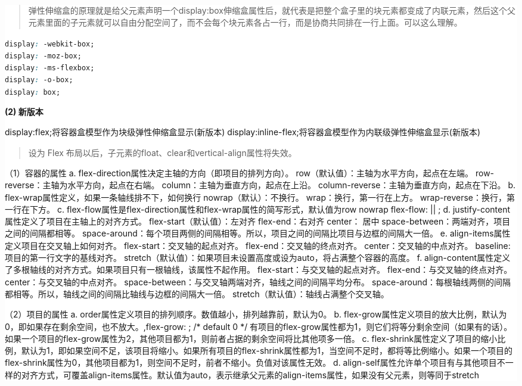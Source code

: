 > 弹性伸缩盒的原理就是给父元素声明一个display:box伸缩盒属性后，就代表是把整个盒子里的块元素都变成了内联元素，然后这个父元素里面的子元素就可以自由分配空间了，而不会每个块元素各占一行，而是协商共同排在一行上面。可以这么理解。

```css
display: -webkit-box;
display: -moz-box;
display: -ms-flexbox;
display: -o-box;
display: box;
```

**(2) 新版本**

display:flex;将容器盒模型作为块级弹性伸缩盒显示(新版本)
display:inline-flex;将容器盒模型作为内联级弹性伸缩盒显示(新版本)

> 设为 Flex 布局以后，子元素的float、clear和vertical-align属性将失效。

（1）容器的属性
    a. flex-direction属性决定主轴的方向（即项目的排列方向）。
        row（默认值）：主轴为水平方向，起点在左端。
        row-reverse：主轴为水平方向，起点在右端。
        column：主轴为垂直方向，起点在上沿。
        column-reverse：主轴为垂直方向，起点在下沿。
    b. flex-wrap属性定义，如果一条轴线排不下，如何换行
        nowrap（默认）：不换行。
        wrap：换行，第一行在上方。
        wrap-reverse：换行，第一行在下方。
    c. flex-flow属性是flex-direction属性和flex-wrap属性的简写形式，默认值为row nowrap
        flex-flow: <flex-direction> || <flex-wrap>;
    d. justify-content属性定义了项目在主轴上的对齐方式。
        flex-start（默认值）：左对齐
        flex-end：右对齐
        center： 居中
        space-between：两端对齐，项目之间的间隔都相等。
        space-around：每个项目两侧的间隔相等。所以，项目之间的间隔比项目与边框的间隔大一倍。
    e. align-items属性定义项目在交叉轴上如何对齐。
        flex-start：交叉轴的起点对齐。
        flex-end：交叉轴的终点对齐。
        center：交叉轴的中点对齐。
        baseline: 项目的第一行文字的基线对齐。
        stretch（默认值）：如果项目未设置高度或设为auto，将占满整个容器的高度。
    f. align-content属性定义了多根轴线的对齐方式。如果项目只有一根轴线，该属性不起作用。
        flex-start：与交叉轴的起点对齐。
        flex-end：与交叉轴的终点对齐。
        center：与交叉轴的中点对齐。
        space-between：与交叉轴两端对齐，轴线之间的间隔平均分布。
        space-around：每根轴线两侧的间隔都相等。所以，轴线之间的间隔比轴线与边框的间隔大一倍。
        stretch（默认值）：轴线占满整个交叉轴。

（2）项目的属性
    a. order属性定义项目的排列顺序。数值越小，排列越靠前，默认为0。
    b. flex-grow属性定义项目的放大比例，默认为0，即如果存在剩余空间，也不放大。,flex-grow: <number>; /* default 0 */ 有项目的flex-grow属性都为1，则它们将等分剩余空间（如果有的话）。如果一个项目的flex-grow属性为2，其他项目都为1，则前者占据的剩余空间将比其他项多一倍。
    c. flex-shrink属性定义了项目的缩小比例，默认为1，即如果空间不足，该项目将缩小。如果所有项目的flex-shrink属性都为1，当空间不足时，都将等比例缩小。如果一个项目的flex-shrink属性为0，其他项目都为1，则空间不足时，前者不缩小。负值对该属性无效。
    d. align-self属性允许单个项目有与其他项目不一样的对齐方式，可覆盖align-items属性。默认值为auto，表示继承父元素的align-items属性，如果没有父元素，则等同于stretch
